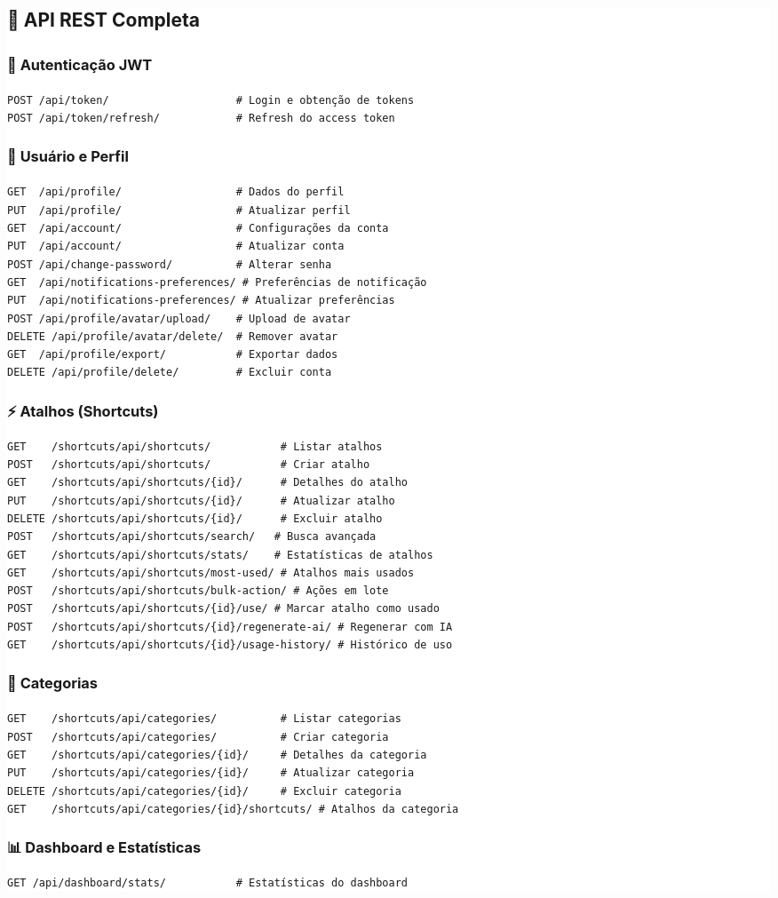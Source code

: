 
## 🔌 API REST Completa

### 🔐 **Autenticação JWT**
```http
POST /api/token/                    # Login e obtenção de tokens
POST /api/token/refresh/            # Refresh do access token
```

### 👤 **Usuário e Perfil**
```http
GET  /api/profile/                  # Dados do perfil
PUT  /api/profile/                  # Atualizar perfil
GET  /api/account/                  # Configurações da conta
PUT  /api/account/                  # Atualizar conta
POST /api/change-password/          # Alterar senha
GET  /api/notifications-preferences/ # Preferências de notificação
PUT  /api/notifications-preferences/ # Atualizar preferências
POST /api/profile/avatar/upload/    # Upload de avatar
DELETE /api/profile/avatar/delete/  # Remover avatar
GET  /api/profile/export/           # Exportar dados
DELETE /api/profile/delete/         # Excluir conta
```

### ⚡ **Atalhos (Shortcuts)**
```http
GET    /shortcuts/api/shortcuts/           # Listar atalhos
POST   /shortcuts/api/shortcuts/           # Criar atalho
GET    /shortcuts/api/shortcuts/{id}/      # Detalhes do atalho
PUT    /shortcuts/api/shortcuts/{id}/      # Atualizar atalho
DELETE /shortcuts/api/shortcuts/{id}/      # Excluir atalho
POST   /shortcuts/api/shortcuts/search/   # Busca avançada
GET    /shortcuts/api/shortcuts/stats/    # Estatísticas de atalhos
GET    /shortcuts/api/shortcuts/most-used/ # Atalhos mais usados
POST   /shortcuts/api/shortcuts/bulk-action/ # Ações em lote
POST   /shortcuts/api/shortcuts/{id}/use/ # Marcar atalho como usado
POST   /shortcuts/api/shortcuts/{id}/regenerate-ai/ # Regenerar com IA
GET    /shortcuts/api/shortcuts/{id}/usage-history/ # Histórico de uso
```

### 📁 **Categorias**
```http
GET    /shortcuts/api/categories/          # Listar categorias
POST   /shortcuts/api/categories/          # Criar categoria
GET    /shortcuts/api/categories/{id}/     # Detalhes da categoria
PUT    /shortcuts/api/categories/{id}/     # Atualizar categoria
DELETE /shortcuts/api/categories/{id}/     # Excluir categoria
GET    /shortcuts/api/categories/{id}/shortcuts/ # Atalhos da categoria
```

### 📊 **Dashboard e Estatísticas**
```http
GET /api/dashboard/stats/           # Estatísticas do dashboard
```
